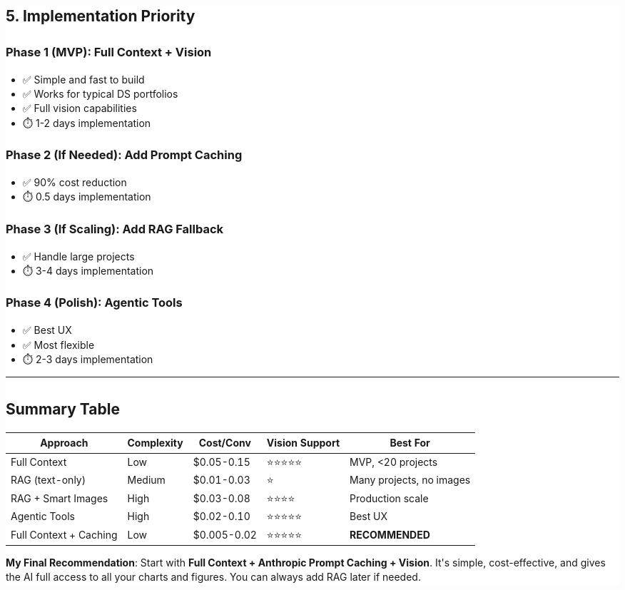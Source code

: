 ## 5. Implementation Priority

### Phase 1 (MVP): Full Context + Vision
- ✅ Simple and fast to build
- ✅ Works for typical DS portfolios
- ✅ Full vision capabilities
- ⏱️ 1-2 days implementation

### Phase 2 (If Needed): Add Prompt Caching
- ✅ 90% cost reduction
- ⏱️ 0.5 days implementation

### Phase 3 (If Scaling): Add RAG Fallback
- ✅ Handle large projects
- ⏱️ 3-4 days implementation

### Phase 4 (Polish): Agentic Tools
- ✅ Best UX
- ✅ Most flexible
- ⏱️ 2-3 days implementation

---

## Summary Table

| Approach | Complexity | Cost/Conv | Vision Support | Best For |
|----------|-----------|-----------|----------------|----------|
| Full Context | Low | $0.05-0.15 | ⭐⭐⭐⭐⭐ | MVP, <20 projects |
| RAG (text-only) | Medium | $0.01-0.03 | ⭐ | Many projects, no images |
| RAG + Smart Images | High | $0.03-0.08 | ⭐⭐⭐⭐ | Production scale |
| Agentic Tools | High | $0.02-0.10 | ⭐⭐⭐⭐⭐ | Best UX |
| Full Context + Caching | Low | $0.005-0.02 | ⭐⭐⭐⭐⭐ | **RECOMMENDED** |

**My Final Recommendation**: Start with **Full Context + Anthropic Prompt Caching + Vision**. It's simple, cost-effective, and gives the AI full access to all your charts and figures. You can always add RAG later if needed.
